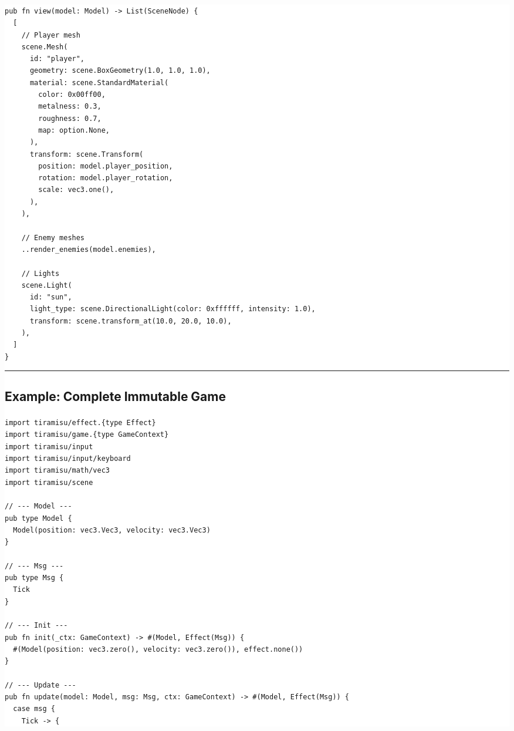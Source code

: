 ```gleam
pub fn view(model: Model) -> List(SceneNode) {
  [
    // Player mesh
    scene.Mesh(
      id: "player",
      geometry: scene.BoxGeometry(1.0, 1.0, 1.0),
      material: scene.StandardMaterial(
        color: 0x00ff00,
        metalness: 0.3,
        roughness: 0.7,
        map: option.None,
      ),
      transform: scene.Transform(
        position: model.player_position,
        rotation: model.player_rotation,
        scale: vec3.one(),
      ),
    ),

    // Enemy meshes
    ..render_enemies(model.enemies),

    // Lights
    scene.Light(
      id: "sun",
      light_type: scene.DirectionalLight(color: 0xffffff, intensity: 1.0),
      transform: scene.transform_at(10.0, 20.0, 10.0),
    ),
  ]
}
```

---

## Example: Complete Immutable Game

```gleam
import tiramisu/effect.{type Effect}
import tiramisu/game.{type GameContext}
import tiramisu/input
import tiramisu/input/keyboard
import tiramisu/math/vec3
import tiramisu/scene

// --- Model ---
pub type Model {
  Model(position: vec3.Vec3, velocity: vec3.Vec3)
}

// --- Msg ---
pub type Msg {
  Tick
}

// --- Init ---
pub fn init(_ctx: GameContext) -> #(Model, Effect(Msg)) {
  #(Model(position: vec3.zero(), velocity: vec3.zero()), effect.none())
}

// --- Update ---
pub fn update(model: Model, msg: Msg, ctx: GameContext) -> #(Model, Effect(Msg)) {
  case msg {
    Tick -> {
```